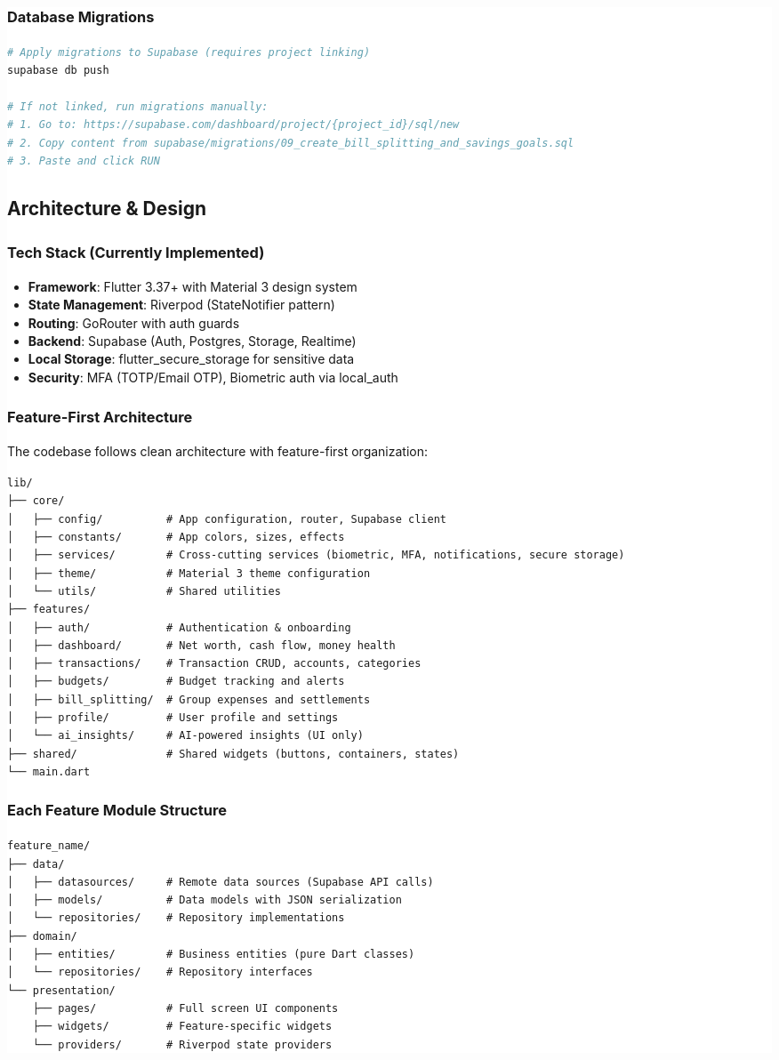 ### Database Migrations
```bash
# Apply migrations to Supabase (requires project linking)
supabase db push

# If not linked, run migrations manually:
# 1. Go to: https://supabase.com/dashboard/project/{project_id}/sql/new
# 2. Copy content from supabase/migrations/09_create_bill_splitting_and_savings_goals.sql
# 3. Paste and click RUN
```

## Architecture & Design

### Tech Stack (Currently Implemented)
- **Framework**: Flutter 3.37+ with Material 3 design system
- **State Management**: Riverpod (StateNotifier pattern)
- **Routing**: GoRouter with auth guards
- **Backend**: Supabase (Auth, Postgres, Storage, Realtime)
- **Local Storage**: flutter_secure_storage for sensitive data
- **Security**: MFA (TOTP/Email OTP), Biometric auth via local_auth

### Feature-First Architecture

The codebase follows clean architecture with feature-first organization:

```
lib/
├── core/
│   ├── config/          # App configuration, router, Supabase client
│   ├── constants/       # App colors, sizes, effects
│   ├── services/        # Cross-cutting services (biometric, MFA, notifications, secure storage)
│   ├── theme/           # Material 3 theme configuration
│   └── utils/           # Shared utilities
├── features/
│   ├── auth/            # Authentication & onboarding
│   ├── dashboard/       # Net worth, cash flow, money health
│   ├── transactions/    # Transaction CRUD, accounts, categories
│   ├── budgets/         # Budget tracking and alerts
│   ├── bill_splitting/  # Group expenses and settlements
│   ├── profile/         # User profile and settings
│   └── ai_insights/     # AI-powered insights (UI only)
├── shared/              # Shared widgets (buttons, containers, states)
└── main.dart
```

### Each Feature Module Structure
```
feature_name/
├── data/
│   ├── datasources/     # Remote data sources (Supabase API calls)
│   ├── models/          # Data models with JSON serialization
│   └── repositories/    # Repository implementations
├── domain/
│   ├── entities/        # Business entities (pure Dart classes)
│   └── repositories/    # Repository interfaces
└── presentation/
    ├── pages/           # Full screen UI components
    ├── widgets/         # Feature-specific widgets
    └── providers/       # Riverpod state providers
```
